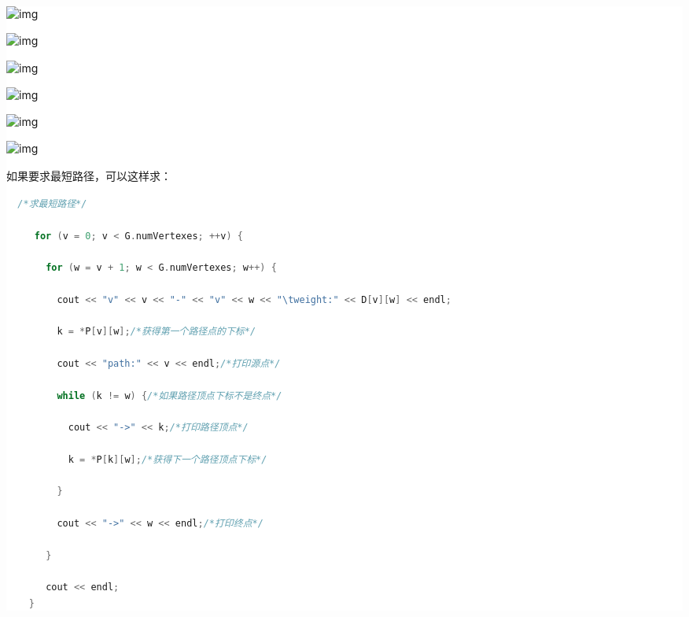 ```c++
```

![img](file:////tmp/wps-yzk/ksohtml/wpsBqpPAy.jpg) 

 

![img](file:////tmp/wps-yzk/ksohtml/wpsLdDeuk.jpg) 

 

![img](file:////tmp/wps-yzk/ksohtml/wpsFaXGn6.jpg) 

 

![img](file:////tmp/wps-yzk/ksohtml/wps1gxchS.jpg) 

 

![img](file:////tmp/wps-yzk/ksohtml/wpsZCQMaE.jpg) 

 

![img](file:////tmp/wps-yzk/ksohtml/wpsVaKr4p.jpg) 

 

 

如果要求最短路径，可以这样求：

```c++
  /*求最短路径*/

     for (v = 0; v < G.numVertexes; ++v) {

       for (w = v + 1; w < G.numVertexes; w++) {

         cout << "v" << v << "-" << "v" << w << "\tweight:" << D[v][w] << endl;

         k = *P[v][w];/*获得第一个路径点的下标*/

         cout << "path:" << v << endl;/*打印源点*/

         while (k != w) {/*如果路径顶点下标不是终点*/

           cout << "->" << k;/*打印路径顶点*/

           k = *P[k][w];/*获得下一个路径顶点下标*/

         }

         cout << "->" << w << endl;/*打印终点*/

       }

       cout << endl;
	} 
```
